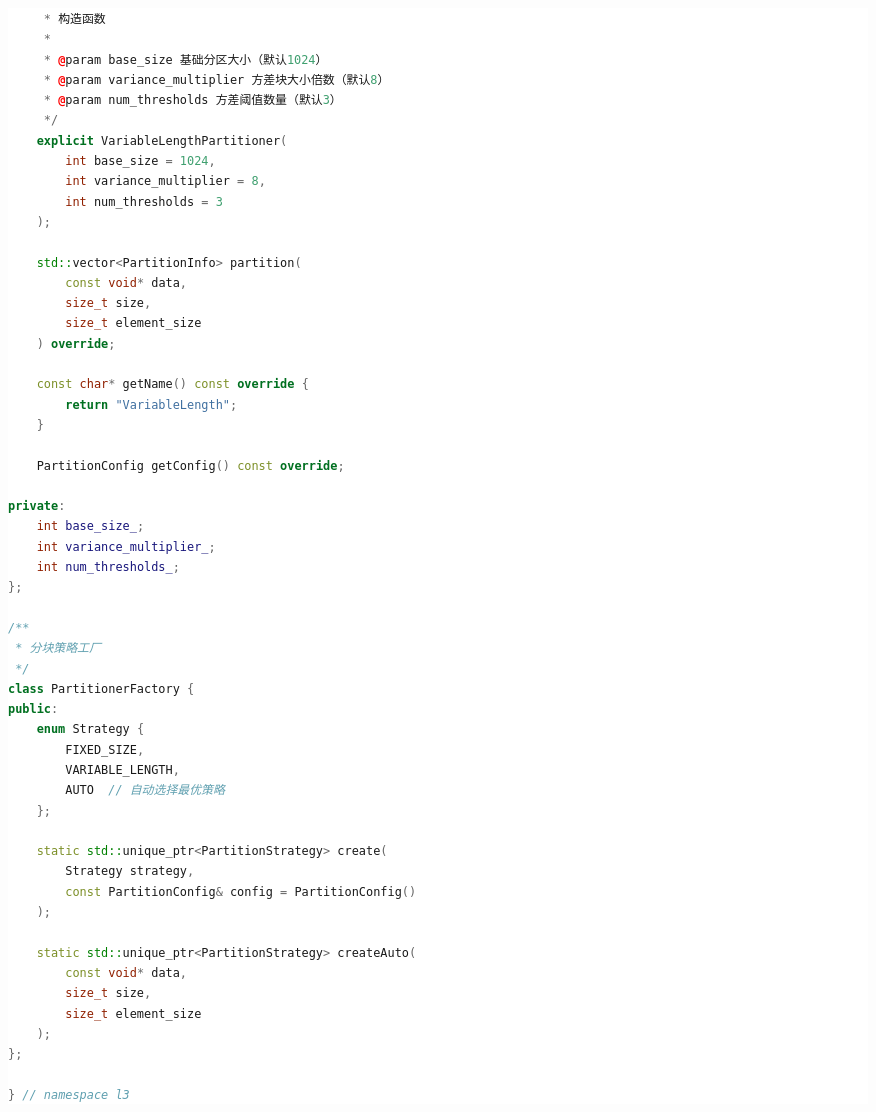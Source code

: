 ```cpp
     * 构造函数
     *
     * @param base_size 基础分区大小（默认1024）
     * @param variance_multiplier 方差块大小倍数（默认8）
     * @param num_thresholds 方差阈值数量（默认3）
     */
    explicit VariableLengthPartitioner(
        int base_size = 1024,
        int variance_multiplier = 8,
        int num_thresholds = 3
    );

    std::vector<PartitionInfo> partition(
        const void* data,
        size_t size,
        size_t element_size
    ) override;

    const char* getName() const override {
        return "VariableLength";
    }

    PartitionConfig getConfig() const override;

private:
    int base_size_;
    int variance_multiplier_;
    int num_thresholds_;
};

/**
 * 分块策略工厂
 */
class PartitionerFactory {
public:
    enum Strategy {
        FIXED_SIZE,
        VARIABLE_LENGTH,
        AUTO  // 自动选择最优策略
    };

    static std::unique_ptr<PartitionStrategy> create(
        Strategy strategy,
        const PartitionConfig& config = PartitionConfig()
    );

    static std::unique_ptr<PartitionStrategy> createAuto(
        const void* data,
        size_t size,
        size_t element_size
    );
};

} // namespace l3
```
